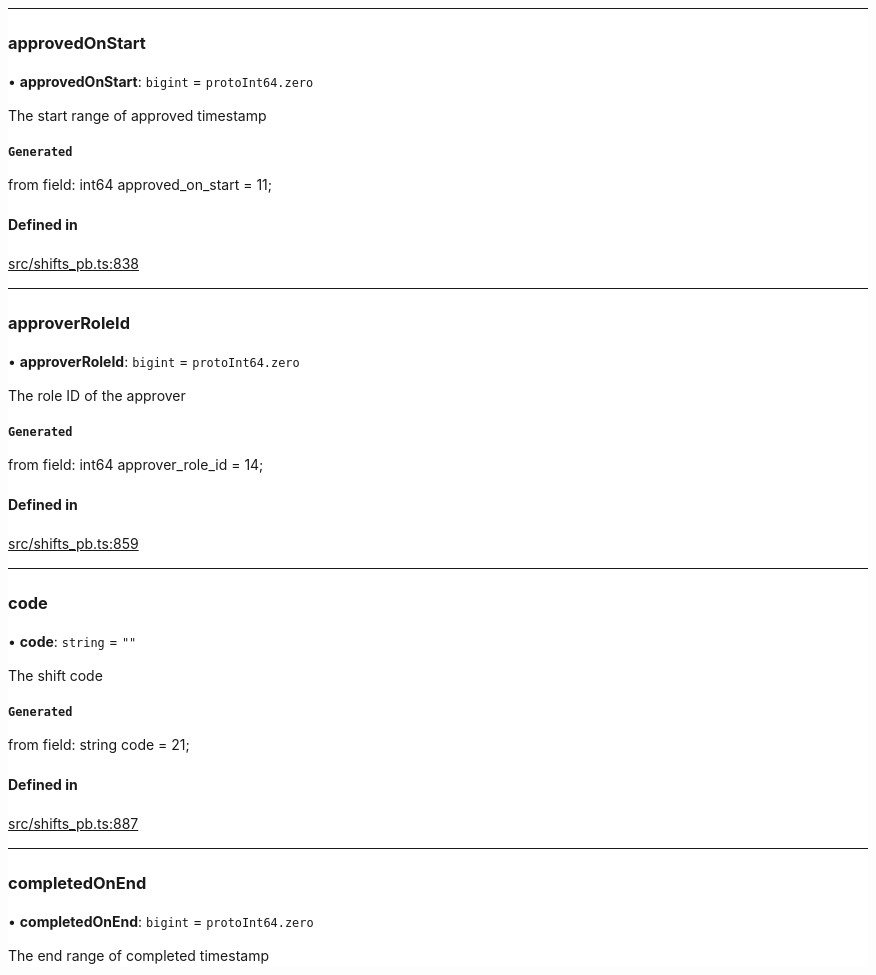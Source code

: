 ___

### approvedOnStart

• **approvedOnStart**: `bigint` = `protoInt64.zero`

The start range of approved timestamp

**`Generated`**

from field: int64 approved_on_start = 11;

#### Defined in

[src/shifts_pb.ts:838](https://github.com/Unaxiom/genesis-ts-sdk/blob/a265138/src/shifts_pb.ts#L838)

___

### approverRoleId

• **approverRoleId**: `bigint` = `protoInt64.zero`

The role ID of the approver

**`Generated`**

from field: int64 approver_role_id = 14;

#### Defined in

[src/shifts_pb.ts:859](https://github.com/Unaxiom/genesis-ts-sdk/blob/a265138/src/shifts_pb.ts#L859)

___

### code

• **code**: `string` = `""`

The shift code

**`Generated`**

from field: string code = 21;

#### Defined in

[src/shifts_pb.ts:887](https://github.com/Unaxiom/genesis-ts-sdk/blob/a265138/src/shifts_pb.ts#L887)

___

### completedOnEnd

• **completedOnEnd**: `bigint` = `protoInt64.zero`

The end range of completed timestamp
